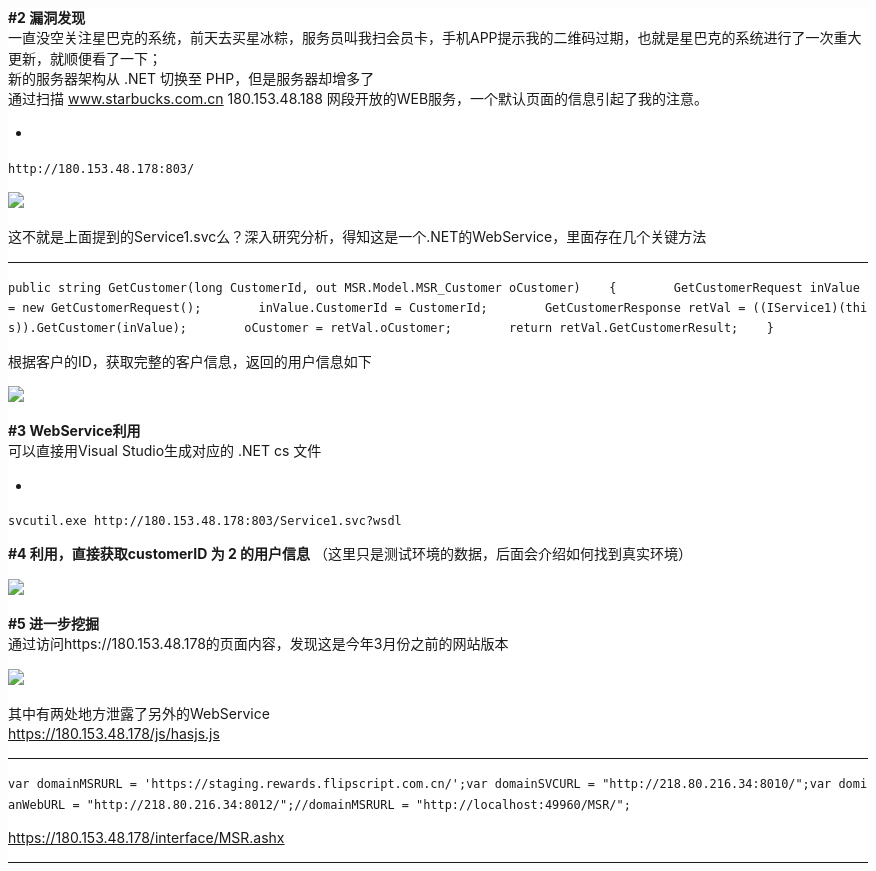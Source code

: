  
 **#2 漏洞发现**  
一直没空关注星巴克的系统，前天去买星冰粽，服务员叫我扫会员卡，手机APP提示我的二维码过期，也就是星巴克的系统进行了一次重大更新，就顺便看了一下；  
新的服务器架构从 .NET 切换至 PHP，但是服务器却增多了  
通过扫描 www.starbucks.com.cn 180.153.48.188 网段开放的WEB服务，一个默认页面的信息引起了我的注意。

  * 

    
    
    http://180.153.48.178:803/

![](https://gitee.com/fuli009/images/raw/master/public/20230320134325.png)

这不就是上面提到的Service1.svc么？深入研究分析，得知这是一个.NET的WebService，里面存在几个关键方法

  *   *   *   *   *   *   *   * 

    
    
    public string GetCustomer(long CustomerId, out MSR.Model.MSR_Customer oCustomer)    {        GetCustomerRequest inValue = new GetCustomerRequest();        inValue.CustomerId = CustomerId;        GetCustomerResponse retVal = ((IService1)(this)).GetCustomer(inValue);        oCustomer = retVal.oCustomer;        return retVal.GetCustomerResult;    }

根据客户的ID，获取完整的客户信息，返回的用户信息如下  

![](https://gitee.com/fuli009/images/raw/master/public/20230320134327.png)

 **#3 WebService利用**  
可以直接用Visual Studio生成对应的 .NET cs 文件

  * 

    
    
    svcutil.exe http://180.153.48.178:803/Service1.svc?wsdl

 **#4 利用，直接获取customerID 为 2 的用户信息** （这里只是测试环境的数据，后面会介绍如何找到真实环境）

![](https://gitee.com/fuli009/images/raw/master/public/20230320134330.png)

 **#5 进一步挖掘**  
通过访问https://180.153.48.178的页面内容，发现这是今年3月份之前的网站版本

![](https://gitee.com/fuli009/images/raw/master/public/20230320134333.png)

其中有两处地方泄露了另外的WebService  
https://180.153.48.178/js/hasjs.js

  *   *   *   * 

    
    
    var domainMSRURL = 'https://staging.rewards.flipscript.com.cn/';var domainSVCURL = "http://218.80.216.34:8010/";var domianWebURL = "http://218.80.216.34:8012/";//domainMSRURL = "http://localhost:49960/MSR/";

https://180.153.48.178/interface/MSR.ashx

  *   *   *   *   * 
